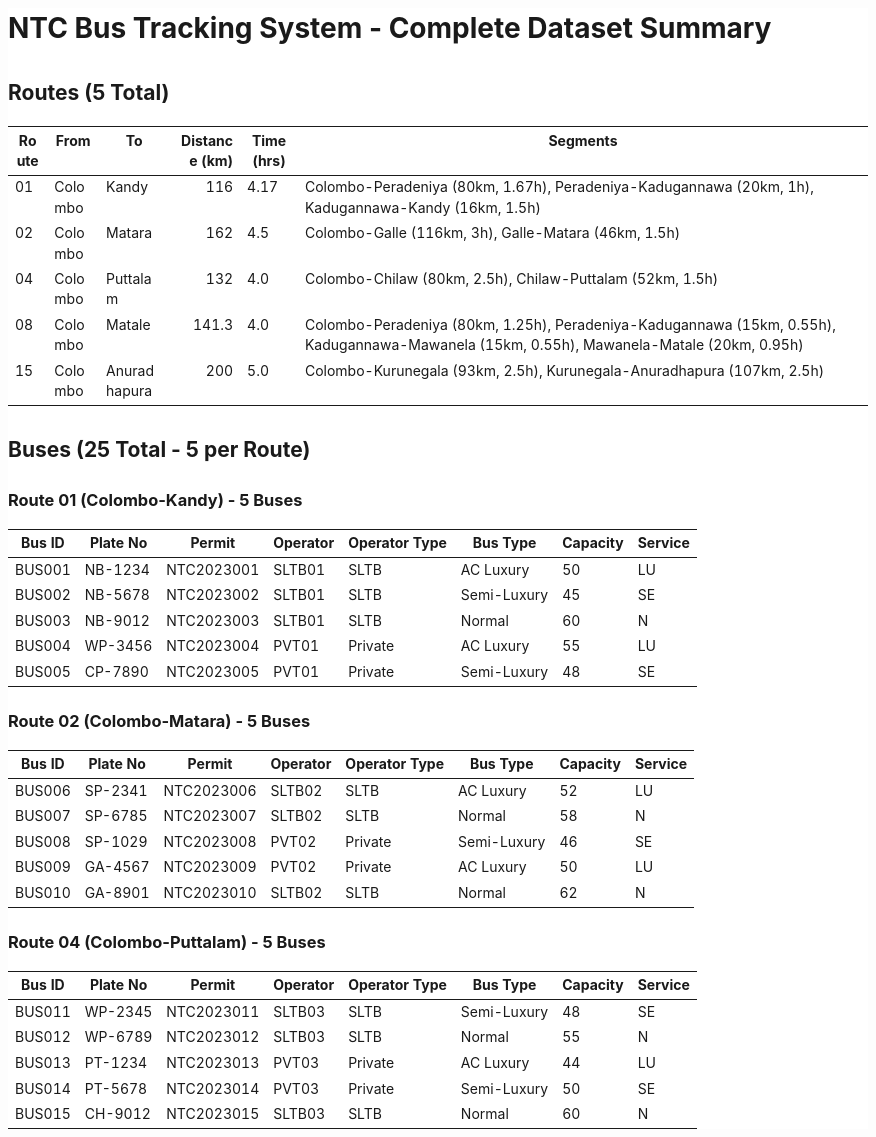 # NTC Bus Tracking System - Complete Dataset Summary

## Routes (5 Total)

| Route | From | To | Distance (km) | Time (hrs) | Segments |
|-------|------|----|--------------:|------------|----------|
| 01 | Colombo | Kandy | 116 | 4.17 | Colombo-Peradeniya (80km, 1.67h), Peradeniya-Kadugannawa (20km, 1h), Kadugannawa-Kandy (16km, 1.5h) |
| 02 | Colombo | Matara | 162 | 4.5 | Colombo-Galle (116km, 3h), Galle-Matara (46km, 1.5h) |
| 04 | Colombo | Puttalam | 132 | 4.0 | Colombo-Chilaw (80km, 2.5h), Chilaw-Puttalam (52km, 1.5h) |
| 08 | Colombo | Matale | 141.3 | 4.0 | Colombo-Peradeniya (80km, 1.25h), Peradeniya-Kadugannawa (15km, 0.55h), Kadugannawa-Mawanela (15km, 0.55h), Mawanela-Matale (20km, 0.95h) |
| 15 | Colombo | Anuradhapura | 200 | 5.0 | Colombo-Kurunegala (93km, 2.5h), Kurunegala-Anuradhapura (107km, 2.5h) |

## Buses (25 Total - 5 per Route)

### Route 01 (Colombo-Kandy) - 5 Buses
| Bus ID | Plate No | Permit | Operator | Operator Type | Bus Type | Capacity | Service |
|--------|----------|--------|----------|---------------|----------|----------|---------|
| BUS001 | NB-1234 | NTC2023001 | SLTB01 | SLTB | AC Luxury | 50 | LU |
| BUS002 | NB-5678 | NTC2023002 | SLTB01 | SLTB | Semi-Luxury | 45 | SE |
| BUS003 | NB-9012 | NTC2023003 | SLTB01 | SLTB | Normal | 60 | N |
| BUS004 | WP-3456 | NTC2023004 | PVT01 | Private | AC Luxury | 55 | LU |
| BUS005 | CP-7890 | NTC2023005 | PVT01 | Private | Semi-Luxury | 48 | SE |

### Route 02 (Colombo-Matara) - 5 Buses
| Bus ID | Plate No | Permit | Operator | Operator Type | Bus Type | Capacity | Service |
|--------|----------|--------|----------|---------------|----------|----------|---------|
| BUS006 | SP-2341 | NTC2023006 | SLTB02 | SLTB | AC Luxury | 52 | LU |
| BUS007 | SP-6785 | NTC2023007 | SLTB02 | SLTB | Normal | 58 | N |
| BUS008 | SP-1029 | NTC2023008 | PVT02 | Private | Semi-Luxury | 46 | SE |
| BUS009 | GA-4567 | NTC2023009 | PVT02 | Private | AC Luxury | 50 | LU |
| BUS010 | GA-8901 | NTC2023010 | SLTB02 | SLTB | Normal | 62 | N |

### Route 04 (Colombo-Puttalam) - 5 Buses
| Bus ID | Plate No | Permit | Operator | Operator Type | Bus Type | Capacity | Service |
|--------|----------|--------|----------|---------------|----------|----------|---------|
| BUS011 | WP-2345 | NTC2023011 | SLTB03 | SLTB | Semi-Luxury | 48 | SE |
| BUS012 | WP-6789 | NTC2023012 | SLTB03 | SLTB | Normal | 55 | N |
| BUS013 | PT-1234 | NTC2023013 | PVT03 | Private | AC Luxury | 44 | LU |
| BUS014 | PT-5678 | NTC2023014 | PVT03 | Private | Semi-Luxury | 50 | SE |
| BUS015 | CH-9012 | NTC2023015 | SLTB03 | SLTB | Normal | 60 | N |
